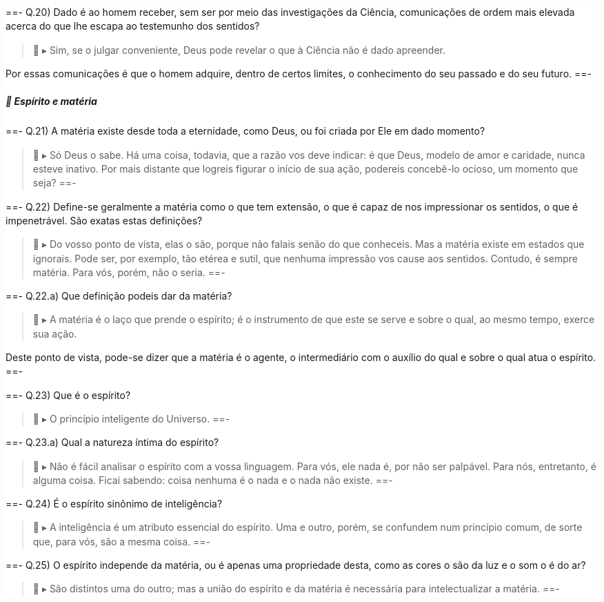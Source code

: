 ==- Q.20) Dado é ao homem receber, sem ser por meio das investigações da Ciência, comunicações de ordem mais elevada acerca do que lhe escapa ao testemunho dos sentidos?
> 👻 ▸  Sim, se o julgar conveniente, Deus pode revelar o que à Ciência não é dado apreender.

Por essas comunicações é que o homem adquire, dentro de certos limites, o conhecimento do seu passado e do seu futuro.
==-

##### 📄 Espírito e matéria
==- Q.21) A matéria existe desde toda a eternidade, como Deus, ou foi criada por Ele em dado momento?
> 👻 ▸  Só Deus o sabe. Há uma coisa, todavia, que a razão vos deve indicar: é que Deus, modelo de amor e caridade, nunca esteve inativo. Por mais distante que logreis figurar o início de sua ação, podereis concebê-lo ocioso, um momento que seja?
==- 


==- Q.22) Define-se geralmente a matéria como o que tem extensão, o que é capaz de nos impressionar os sentidos, o que é impenetrável. São exatas estas definições?
> 👻 ▸  Do vosso ponto de vista, elas o são, porque não falais senão do que conheceis. Mas a matéria existe em estados que ignorais. Pode ser, por exemplo, tão etérea e sutil, que nenhuma impressão vos cause aos sentidos. Contudo, é sempre matéria. Para vós, porém, não o seria.
==- 


==- Q.22.a) Que definição podeis dar da matéria?
> 👻 ▸  A matéria é o laço que prende o espírito; é o instrumento de que este se serve e sobre o qual, ao mesmo tempo, exerce sua ação.

Deste ponto de vista, pode-se dizer que a matéria é o agente, o intermediário com o auxílio do qual e sobre o qual atua o espírito.
==- 


==- Q.23) Que é o espírito?
> 👻 ▸  O princípio inteligente do Universo.
==- 


==- Q.23.a) Qual a natureza íntima do espírito?
> 👻 ▸  Não é fácil analisar o espírito com a vossa linguagem. Para vós, ele nada é, por não ser palpável. Para nós, entretanto, é alguma coisa. Ficai sabendo: coisa nenhuma é o nada e o nada não existe.
==- 


==- Q.24) É o espírito sinônimo de inteligência?
> 👻 ▸  A inteligência é um atributo essencial do espírito. Uma e outro, porém, se confundem num princípio comum, de sorte que, para vós, são a mesma coisa.
==- 


==- Q.25) O espírito independe da matéria, ou é apenas uma propriedade desta, como as cores o são da luz e o som o é do ar?
> 👻 ▸  São distintos uma do outro; mas a união do espírito e da matéria é necessária para intelectualizar a matéria.
==- 
